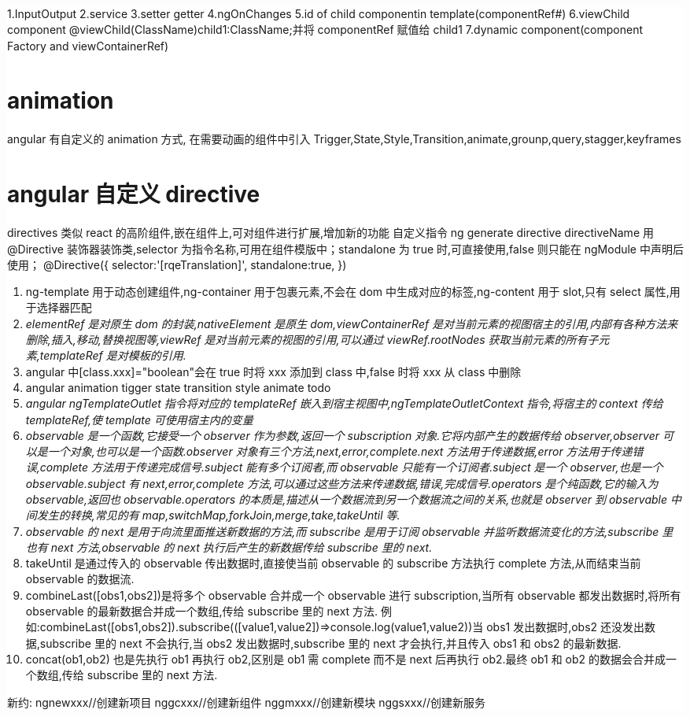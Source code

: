 1.InputOutput
2.service
3.setter getter
4.ngOnChanges
5.id of child componentin template(componentRef#)
6.viewChild component @viewChild(ClassName)child1:ClassName;并将 componentRef 赋值给 child1
7.dynamic component(component Factory and viewContainerRef)

# animation

angular 有自定义的 animation 方式,
在需要动画的组件中引入 Trigger,State,Style,Transition,animate,grounp,query,stagger,keyframes

# angular 自定义 directive

directives
类似 react 的高阶组件,嵌在组件上,可对组件进行扩展,增加新的功能
自定义指令
ng generate directive directiveName
用@Directive 装饰器装饰类,selector 为指令名称,可用在组件模版中；standalone 为 true 时,可直接使用,false 则只能在 ngModule 中声明后使用；
@Directive({
selector:'[rqeTranslation]',
standalone:true,
})

1. ng-template 用于动态创建组件,ng-container 用于包裹元素,不会在 dom 中生成对应的标签,ng-content 用于 slot,只有 select 属性,用于选择器匹配
2. _elementRef 是对原生 dom 的封装,nativeElement 是原生 dom,viewContainerRef 是对当前元素的视图宿主的引用,内部有各种方法来删除,插入,移动,替换视图等,viewRef 是对当前元素的视图的引用,可以通过 viewRef.rootNodes 获取当前元素的所有子元素,templateRef 是对模板的引用._
3. angular 中[class.xxx]="boolean"会在 true 时将 xxx 添加到 class 中,false 时将 xxx 从 class 中删除
4. angular animation tigger state transition style animate todo
5. _angular ngTemplateOutlet 指令将对应的 templateRef 嵌入到宿主视图中,ngTemplateOutletContext 指令,将宿主的 context 传给 templateRef,使 template 可使用宿主内的变量_
6. _observable 是一个函数,它接受一个 observer 作为参数,返回一个 subscription 对象.它将内部产生的数据传给 observer,observer 可以是一个对象,也可以是一个函数.observer 对象有三个方法,next,error,complete.next 方法用于传递数据,error 方法用于传递错误,complete 方法用于传递完成信号.subject 能有多个订阅者,而 observable 只能有一个订阅者.subject 是一个 observer,也是一个 observable.subject 有 next,error,complete 方法,可以通过这些方法来传递数据,错误,完成信号.operators 是个纯函数,它的输入为 observable,返回也 observable.operators 的本质是,描述从一个数据流到另一个数据流之间的关系,也就是 observer 到 observable 中间发生的转换,常见的有 map,switchMap,forkJoin,merge,take,takeUntil 等._
7. _observable 的 next 是用于向流里面推送新数据的方法,而 subscribe 是用于订阅 observable 并监听数据流变化的方法,subscribe 里也有 next 方法,observable 的 next 执行后产生的新数据传给 subscribe 里的 next._
8. takeUntil 是通过传入的 observable 传出数据时,直接使当前 observable 的 subscribe 方法执行 complete 方法,从而结束当前 observable 的数据流.
9. combineLast([obs1,obs2])是将多个 observable 合并成一个 observable 进行 subscription,当所有 observable 都发出数据时,将所有 observable 的最新数据合并成一个数组,传给 subscribe 里的 next 方法. 例如:combineLast([obs1,obs2]).subscribe(([value1,value2])=>console.log(value1,value2))当 obs1 发出数据时,obs2 还没发出数据,subscribe 里的 next 不会执行,当 obs2 发出数据时,subscribe 里的 next 才会执行,并且传入 obs1 和 obs2 的最新数据.
10. concat(ob1,ob2) 也是先执行 ob1 再执行 ob2,区别是 ob1 需 complete 而不是 next 后再执行 ob2.最终 ob1 和 ob2 的数据会合并成一个数组,传给 subscribe 里的 next 方法.

新约:
ngnewxxx//创建新项目
nggcxxx//创建新组件
nggmxxx//创建新模块
nggsxxx//创建新服务

